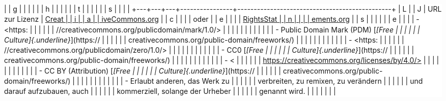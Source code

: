 |   | g |   |                |                                               |
|   | h |   |                |                                               |
|   | t |   |                |                                               |
|   | s |   |                |                                               |
+---+---+---+----------------+-----------------------------------------------+
| L |   | J | URL zur Lizenz | [Creat                                        |
| i |   | a |                | iveCommons.org](https://creativecommons.org/) |
| c |   |   |                | oder                                          |
| e |   |   |                | [RightsStat                                   |
| n |   |   |                | ements.org](https://rightsstatements.org/en/) |
| s |   |   |                |                                               |
| e |   |   |                | -   <https:                                   |
|   |   |   |                | //creativecommons.org/publicdomain/mark/1.0/> |
|   |   |   |                |                                               |
|   |   |   |                |     -   Public Domain Mark (PDM) [*[Free      |
|   |   |   |                |         Culture]{.underline}*](https://       |
|   |   |   |                | creativecommons.org/public-domain/freeworks/) |
|   |   |   |                |                                               |
|   |   |   |                | -   <https:                                   |
|   |   |   |                | //creativecommons.org/publicdomain/zero/1.0/> |
|   |   |   |                |                                               |
|   |   |   |                |     -   CC0 [*[Free                           |
|   |   |   |                |         Culture]{.underline}*](https://       |
|   |   |   |                | creativecommons.org/public-domain/freeworks/) |
|   |   |   |                |                                               |
|   |   |   |                | -   <                                         |
|   |   |   |                | https://creativecommons.org/licenses/by/4.0/> |
|   |   |   |                |                                               |
|   |   |   |                |     -   CC BY (Attribution) [*[Free           |
|   |   |   |                |         Culture]{.underline}*](https://       |
|   |   |   |                | creativecommons.org/public-domain/freeworks/) |
|   |   |   |                |                                               |
|   |   |   |                |     -   Erlaubt anderen, das Werk zu          |
|   |   |   |                |         verbreiten, zu remixen, zu verändern  |
|   |   |   |                |         und darauf aufzubauen, auch           |
|   |   |   |                |         kommerziell, solange der Urheber      |
|   |   |   |                |         genannt wird.                         |
|   |   |   |                |                                               |